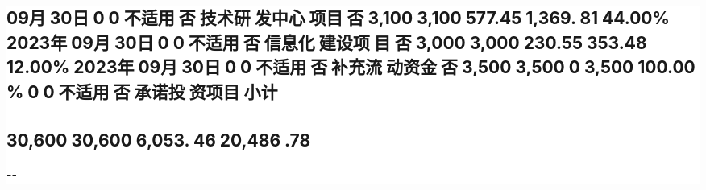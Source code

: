 09月
30日
0
0
不适用
否
技术研
发中心
项目
否
3,100
3,100
577.45
1,369.
81
44.00%
2023年
09月
30日
0
0
不适用
否
信息化
建设项
目
否
3,000
3,000
230.55
353.48
12.00%
2023年
09月
30日
0
0
不适用
否
补充流
动资金
否
3,500
3,500
0
3,500
100.00
%
0
0
不适用
否
承诺投
资项目
小计
--
30,600
30,600
6,053.
46
20,486
.78
--
--
